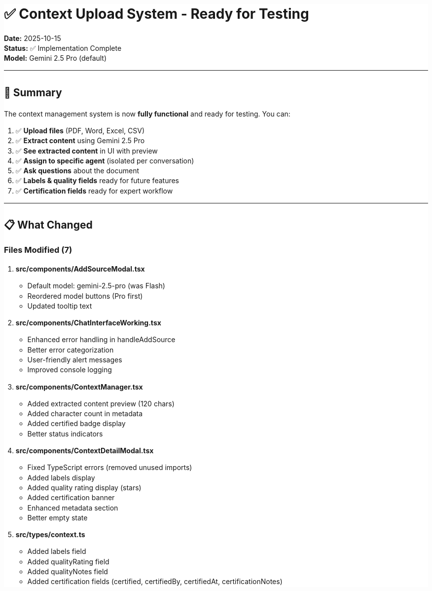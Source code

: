 # ✅ Context Upload System - Ready for Testing

**Date:** 2025-10-15  
**Status:** ✅ Implementation Complete  
**Model:** Gemini 2.5 Pro (default)

---

## 🎯 Summary

The context management system is now **fully functional** and ready for testing. You can:

1. ✅ **Upload files** (PDF, Word, Excel, CSV)
2. ✅ **Extract content** using Gemini 2.5 Pro
3. ✅ **See extracted content** in UI with preview
4. ✅ **Assign to specific agent** (isolated per conversation)
5. ✅ **Ask questions** about the document
6. ✅ **Labels & quality fields** ready for future features
7. ✅ **Certification fields** ready for expert workflow

---

## 📋 What Changed

### Files Modified (7)

1. **src/components/AddSourceModal.tsx**
   - Default model: gemini-2.5-pro (was Flash)
   - Reordered model buttons (Pro first)
   - Updated tooltip text

2. **src/components/ChatInterfaceWorking.tsx**
   - Enhanced error handling in handleAddSource
   - Better error categorization
   - User-friendly alert messages
   - Improved console logging

3. **src/components/ContextManager.tsx**
   - Added extracted content preview (120 chars)
   - Added character count in metadata
   - Added certified badge display
   - Better status indicators

4. **src/components/ContextDetailModal.tsx**
   - Fixed TypeScript errors (removed unused imports)
   - Added labels display
   - Added quality rating display (stars)
   - Added certification banner
   - Enhanced metadata section
   - Better empty state

5. **src/types/context.ts**
   - Added labels field
   - Added qualityRating field
   - Added qualityNotes field
   - Added certification fields (certified, certifiedBy, certifiedAt, certificationNotes)
